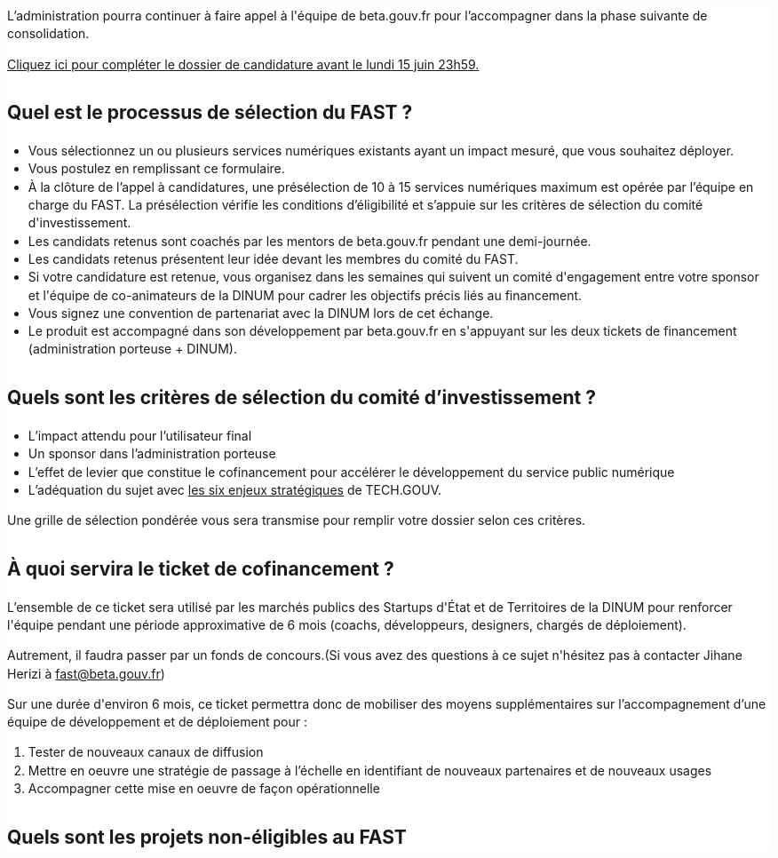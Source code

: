 L’administration pourra continuer à faire appel à l'équipe de beta.gouv.fr pour l’accompagner dans la phase suivante de consolidation. 

[Cliquez ici pour compléter le dossier de candidature avant le lundi 15 juin 23h59.](https://www.demarches-simplifiees.fr/commencer/fast4)

## Quel est le processus de sélection du FAST ?

* Vous sélectionnez un ou plusieurs services numériques existants ayant un impact mesuré, que vous souhaitez déployer.
* Vous postulez en remplissant ce formulaire.
* À la clôture de l’appel à candidatures, une présélection de 10 à 15 services numériques maximum est opérée par l’équipe en charge du FAST. La présélection vérifie les conditions d’éligibilité et s’appuie sur les critères de sélection du comité d'investissement.
* Les candidats retenus sont coachés par les mentors de beta.gouv.fr pendant une demi-journée.
* Les candidats retenus présentent leur idée devant les membres du comité du FAST.
* Si votre candidature est retenue, vous organisez dans les semaines qui suivent un comité d'engagement entre votre sponsor et l'équipe de co-animateurs de la DINUM pour cadrer les objectifs précis liés au financement. 
* Vous signez une convention de partenariat avec la DINUM lors de cet échange. 
* Le produit est accompagné dans son développement par beta.gouv.fr en s'appuyant sur les deux tickets de financement (administration porteuse + DINUM).

## Quels sont les critères de sélection du comité d’investissement ?

* L’impact attendu pour l’utilisateur final
* Un sponsor dans l’administration porteuse
* L’effet de levier que constitue le cofinancement pour accélérer le développement du service public numérique
* L’adéquation du sujet avec [les six enjeux stratégiques](https://www.numerique.gouv.fr/actualites/tech-gouv-accelerer-la-transformation-numerique-du-service-public/) de TECH.GOUV.

Une grille de sélection pondérée vous sera transmise pour remplir votre dossier selon ces critères. 

## À quoi servira le ticket de cofinancement ?

L’ensemble de ce ticket sera utilisé par les marchés publics des Startups d'État et de Territoires de la DINUM pour renforcer l'équipe pendant une période approximative de 6 mois (coachs, développeurs, designers, chargés de déploiement). 

Autrement, il faudra passer par un fonds de concours.(Si vous avez des questions à ce sujet n'hésitez pas à contacter Jihane Herizi à fast@beta.gouv.fr)

Sur une durée d'environ 6 mois, ce ticket permettra donc de mobiliser des moyens supplémentaires sur l’accompagnement d’une équipe de développement et de déploiement pour :

1. Tester de nouveaux canaux de diffusion 
2. Mettre en oeuvre une stratégie de passage à l’échelle en identifiant de nouveaux partenaires et de nouveaux usages
3. Accompagner cette mise en oeuvre de façon opérationnelle

## Quels sont les projets non-éligibles au FAST
